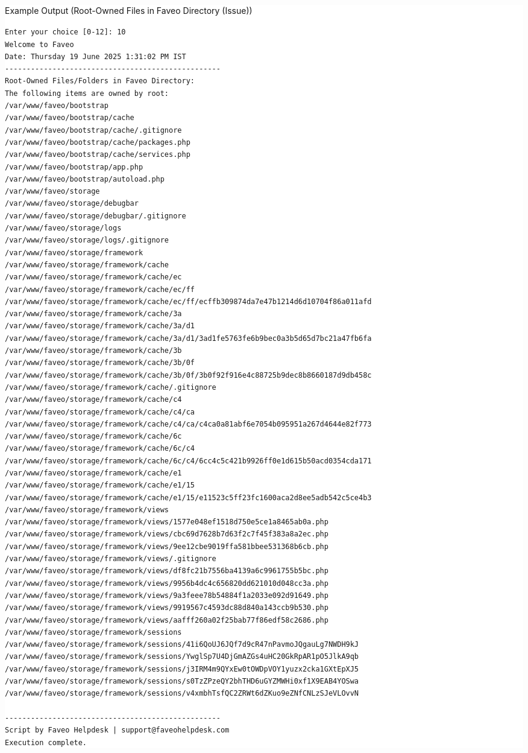 Example Output  (Root-Owned Files in Faveo Directory (Issue))

```
Enter your choice [0-12]: 10
Welcome to Faveo
Date: Thursday 19 June 2025 1:31:02 PM IST
--------------------------------------------------
Root-Owned Files/Folders in Faveo Directory:
The following items are owned by root:
/var/www/faveo/bootstrap
/var/www/faveo/bootstrap/cache
/var/www/faveo/bootstrap/cache/.gitignore
/var/www/faveo/bootstrap/cache/packages.php
/var/www/faveo/bootstrap/cache/services.php
/var/www/faveo/bootstrap/app.php
/var/www/faveo/bootstrap/autoload.php
/var/www/faveo/storage
/var/www/faveo/storage/debugbar
/var/www/faveo/storage/debugbar/.gitignore
/var/www/faveo/storage/logs
/var/www/faveo/storage/logs/.gitignore
/var/www/faveo/storage/framework
/var/www/faveo/storage/framework/cache
/var/www/faveo/storage/framework/cache/ec
/var/www/faveo/storage/framework/cache/ec/ff
/var/www/faveo/storage/framework/cache/ec/ff/ecffb309874da7e47b1214d6d10704f86a011afd
/var/www/faveo/storage/framework/cache/3a
/var/www/faveo/storage/framework/cache/3a/d1
/var/www/faveo/storage/framework/cache/3a/d1/3ad1fe5763fe6b9bec0a3b5d65d7bc21a47fb6fa
/var/www/faveo/storage/framework/cache/3b
/var/www/faveo/storage/framework/cache/3b/0f
/var/www/faveo/storage/framework/cache/3b/0f/3b0f92f916e4c88725b9dec8b8660187d9db458c
/var/www/faveo/storage/framework/cache/.gitignore
/var/www/faveo/storage/framework/cache/c4
/var/www/faveo/storage/framework/cache/c4/ca
/var/www/faveo/storage/framework/cache/c4/ca/c4ca0a81abf6e7054b095951a267d4644e82f773
/var/www/faveo/storage/framework/cache/6c
/var/www/faveo/storage/framework/cache/6c/c4
/var/www/faveo/storage/framework/cache/6c/c4/6cc4c5c421b9926ff0e1d615b50acd0354cda171
/var/www/faveo/storage/framework/cache/e1
/var/www/faveo/storage/framework/cache/e1/15
/var/www/faveo/storage/framework/cache/e1/15/e11523c5ff23fc1600aca2d8ee5adb542c5ce4b3
/var/www/faveo/storage/framework/views
/var/www/faveo/storage/framework/views/1577e048ef1518d750e5ce1a8465ab0a.php
/var/www/faveo/storage/framework/views/cbc69d7628b7d63f2c7f45f383a8a2ec.php
/var/www/faveo/storage/framework/views/9ee12cbe9019ffa581bbee531368b6cb.php
/var/www/faveo/storage/framework/views/.gitignore
/var/www/faveo/storage/framework/views/df8fc21b7556ba4139a6c9961755b5bc.php
/var/www/faveo/storage/framework/views/9956b4dc4c656820dd621010d048cc3a.php
/var/www/faveo/storage/framework/views/9a3feee78b54884f1a2033e092d91649.php
/var/www/faveo/storage/framework/views/9919567c4593dc88d840a143ccb9b530.php
/var/www/faveo/storage/framework/views/aafff260a02f25bab77f86edf58c2686.php
/var/www/faveo/storage/framework/sessions
/var/www/faveo/storage/framework/sessions/41i6QoUJ6JQf7d9cR47nPavmoJQgauLg7NWDH9kJ
/var/www/faveo/storage/framework/sessions/YwglSp7U4DjGmAZGs4uHC20GkRpAR1pO5JlkA9qb
/var/www/faveo/storage/framework/sessions/j3IRM4m9QYxEw0tOWDpVOY1yuzx2cka1GXtEpXJ5
/var/www/faveo/storage/framework/sessions/s0TzZPzeQY2bhTHD6uGYZMWHi0xf1X9EAB4YOSwa
/var/www/faveo/storage/framework/sessions/v4xmbhTsfQC2ZRWt6dZKuo9eZNfCNLzSJeVLOvvN

--------------------------------------------------
Script by Faveo Helpdesk | support@faveohelpdesk.com
Execution complete.
```
